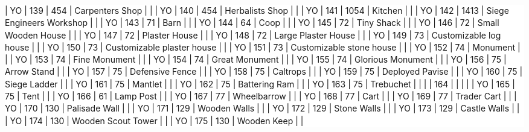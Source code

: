 | YO | 139 | 454 | Carpenters Shop |  |
| YO | 140 | 454 | Herbalists Shop |  |
| YO | 141 | 1054 | Kitchen |  |
| YO | 142 | 1413 | Siege Engineers Workshop |  |
| YO | 143 | 71 | Barn |  |
| YO | 144 | 64 | Coop |  |
| YO | 145 | 72 | Tiny Shack |  |
| YO | 146 | 72 | Small Wooden House |  |
| YO | 147 | 72 | Plaster House |  |
| YO | 148 | 72 | Large Plaster House |  |
| YO | 149 | 73 | Customizable log house |  |
| YO | 150 | 73 | Customizable plaster house |  |
| YO | 151 | 73 | Customizable stone house |  |
| YO | 152 | 74 | Monument |  |
| YO | 153 | 74 | Fine Monument |  |
| YO | 154 | 74 | Great Monument |  |
| YO | 155 | 74 | Glorious Monument |  |
| YO | 156 | 75 | Arrow Stand |  |
| YO | 157 | 75 | Defensive Fence |  |
| YO | 158 | 75 | Caltrops |  |
| YO | 159 | 75 | Deployed Pavise |  |
| YO | 160 | 75 | Siege Ladder |  |
| YO | 161 | 75 | Mantlet |  |
| YO | 162 | 75 | Battering Ram |  |
| YO | 163 | 75 | Trebuchet |  |
|  | 164 |  |  |  |
| YO | 165 | 75 | Tent |  |
| YO | 166 | 61 | Lamp Post |  |
| YO | 167 | 77 | Wheelbarrow |  |
| YO | 168 | 77 | Cart |  |
| YO | 169 | 77 | Trader Cart |  |
| YO | 170 | 130 | Palisade Wall |  |
| YO | 171 | 129 | Wooden Walls |  |
| YO | 172 | 129 | Stone Walls |  |
| YO | 173 | 129 | Castle Walls |  |
| YO | 174 | 130 | Wooden Scout Tower |  |
| YO | 175 | 130 | Wooden Keep |  |